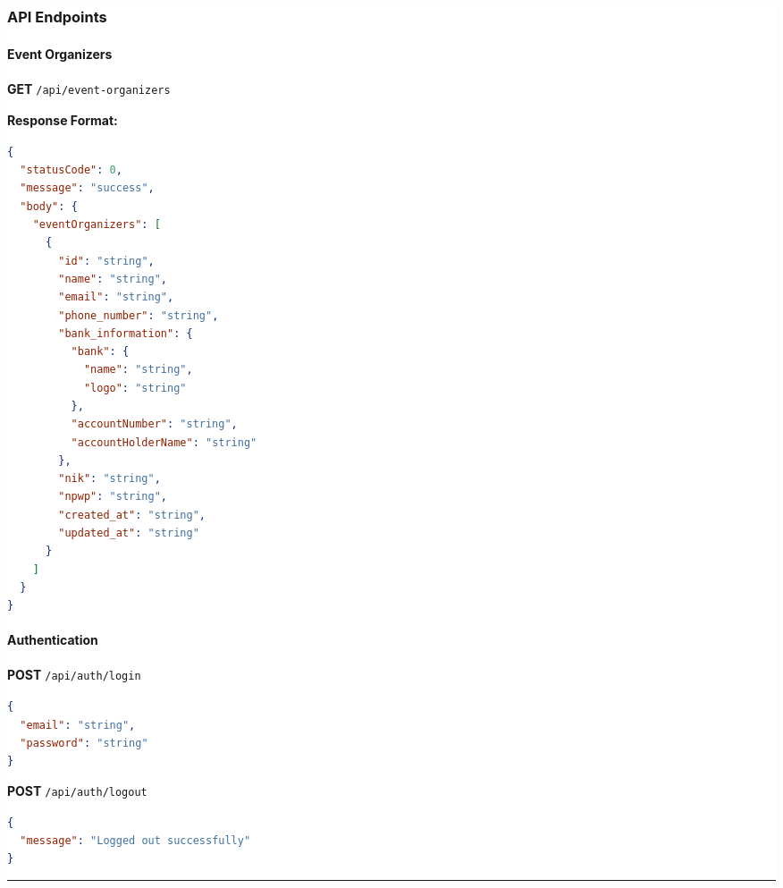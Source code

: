 ### API Endpoints

#### Event Organizers

**GET** `/api/event-organizers`

**Response Format:**
```json
{
  "statusCode": 0,
  "message": "success",
  "body": {
    "eventOrganizers": [
      {
        "id": "string",
        "name": "string",
        "email": "string",
        "phone_number": "string",
        "bank_information": {
          "bank": {
            "name": "string",
            "logo": "string"
          },
          "accountNumber": "string",
          "accountHolderName": "string"
        },
        "nik": "string",
        "npwp": "string",
        "created_at": "string",
        "updated_at": "string"
      }
    ]
  }
}
```

#### Authentication

**POST** `/api/auth/login`
```json
{
  "email": "string",
  "password": "string"
}
```

**POST** `/api/auth/logout`
```json
{
  "message": "Logged out successfully"
}
```

---
